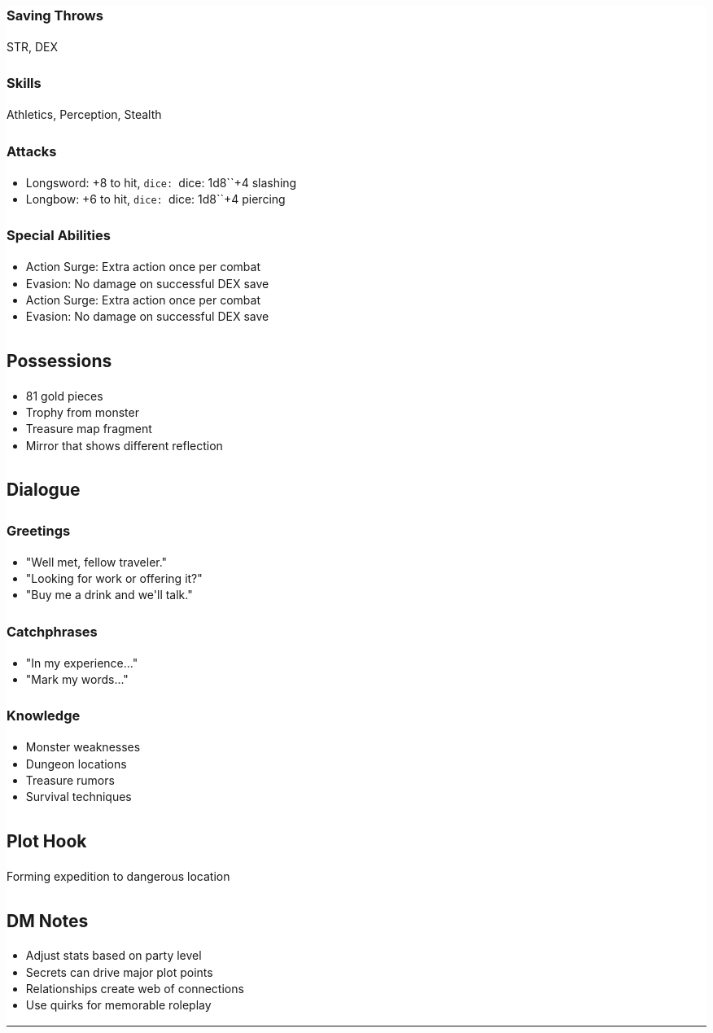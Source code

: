 ### Saving Throws
STR, DEX

### Skills
Athletics, Perception, Stealth

### Attacks
- Longsword: +8 to hit, `dice: `dice: 1d8``+4 slashing
- Longbow: +6 to hit, `dice: `dice: 1d8``+4 piercing

### Special Abilities
- Action Surge: Extra action once per combat
- Evasion: No damage on successful DEX save
- Action Surge: Extra action once per combat
- Evasion: No damage on successful DEX save

## Possessions
- 81 gold pieces
- Trophy from monster
- Treasure map fragment
- Mirror that shows different reflection

## Dialogue
### Greetings
- "Well met, fellow traveler."
- "Looking for work or offering it?"
- "Buy me a drink and we'll talk."

### Catchphrases
- "In my experience..."
- "Mark my words..."

### Knowledge
- Monster weaknesses
- Dungeon locations
- Treasure rumors
- Survival techniques

## Plot Hook
Forming expedition to dangerous location

## DM Notes
- Adjust stats based on party level
- Secrets can drive major plot points
- Relationships create web of connections
- Use quirks for memorable roleplay

---